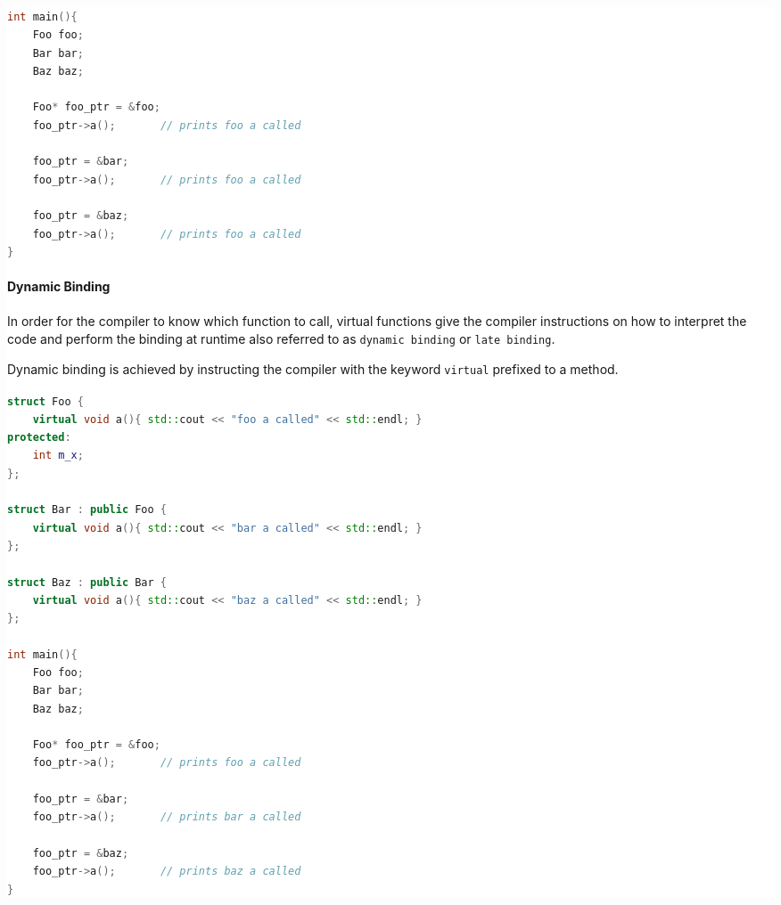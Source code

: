 ```c++
int main(){
    Foo foo;
    Bar bar;
    Baz baz;

    Foo* foo_ptr = &foo;
    foo_ptr->a();		// prints foo a called
    
    foo_ptr = &bar;
    foo_ptr->a();		// prints foo a called

    foo_ptr = &baz;
    foo_ptr->a();		// prints foo a called
}     
```

#### Dynamic Binding

In order for the compiler to know which function to call, virtual functions give the compiler instructions on how to interpret the code and perform the binding at runtime also referred to as `dynamic binding` or `late binding`. 

Dynamic binding is achieved by instructing the compiler with the keyword `virtual` prefixed to a method.

```c++
struct Foo {
    virtual void a(){ std::cout << "foo a called" << std::endl; }
protected:
    int m_x;
};

struct Bar : public Foo {
    virtual void a(){ std::cout << "bar a called" << std::endl; }
};

struct Baz : public Bar {
    virtual void a(){ std::cout << "baz a called" << std::endl; }
};

int main(){
    Foo foo;
    Bar bar;
    Baz baz;

    Foo* foo_ptr = &foo;
    foo_ptr->a();		// prints foo a called
    
    foo_ptr = &bar;
    foo_ptr->a();		// prints bar a called

    foo_ptr = &baz;
    foo_ptr->a();		// prints baz a called
}     
```
